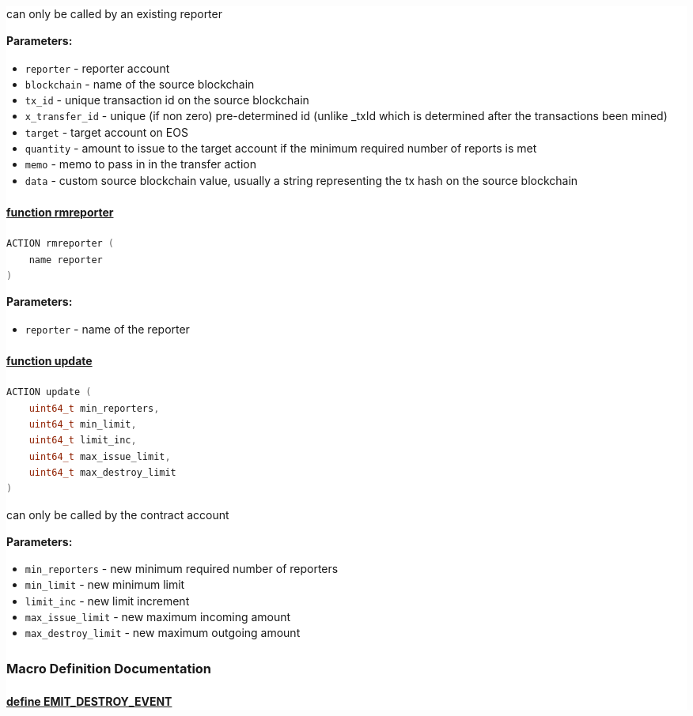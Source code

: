 can only be called by an existing reporter

**Parameters:**

* `reporter` - reporter account 
* `blockchain` - name of the source blockchain 
* `tx_id` - unique transaction id on the source blockchain 
* `x_transfer_id` - unique \(if non zero\) pre-determined id \(unlike \_txId which is determined after the transactions been mined\) 
* `target` - target account on EOS 
* `quantity` - amount to issue to the target account if the minimum required number of reports is met 
* `memo` - memo to pass in in the transfer action 
* `data` - custom source blockchain value, usually a string representing the tx hash on the source blockchain 

#### [function rmreporter](./#function-rmreporter) <a id="function-rmreporter"></a>

```cpp
ACTION rmreporter (
    name reporter
)
```

**Parameters:**

* `reporter` - name of the reporter 

#### [function update](./#function-update) <a id="function-update"></a>

```cpp
ACTION update (
    uint64_t min_reporters,
    uint64_t min_limit,
    uint64_t limit_inc,
    uint64_t max_issue_limit,
    uint64_t max_destroy_limit
)
```

can only be called by the contract account

**Parameters:**

* `min_reporters` - new minimum required number of reporters 
* `min_limit` - new minimum limit 
* `limit_inc` - new limit increment 
* `max_issue_limit` - new maximum incoming amount 
* `max_destroy_limit` - new maximum outgoing amount 

### Macro Definition Documentation

#### [define EMIT\_DESTROY\_EVENT](./#define-emit-destroy-event) <a id="define-emit-destroy-event"></a>
